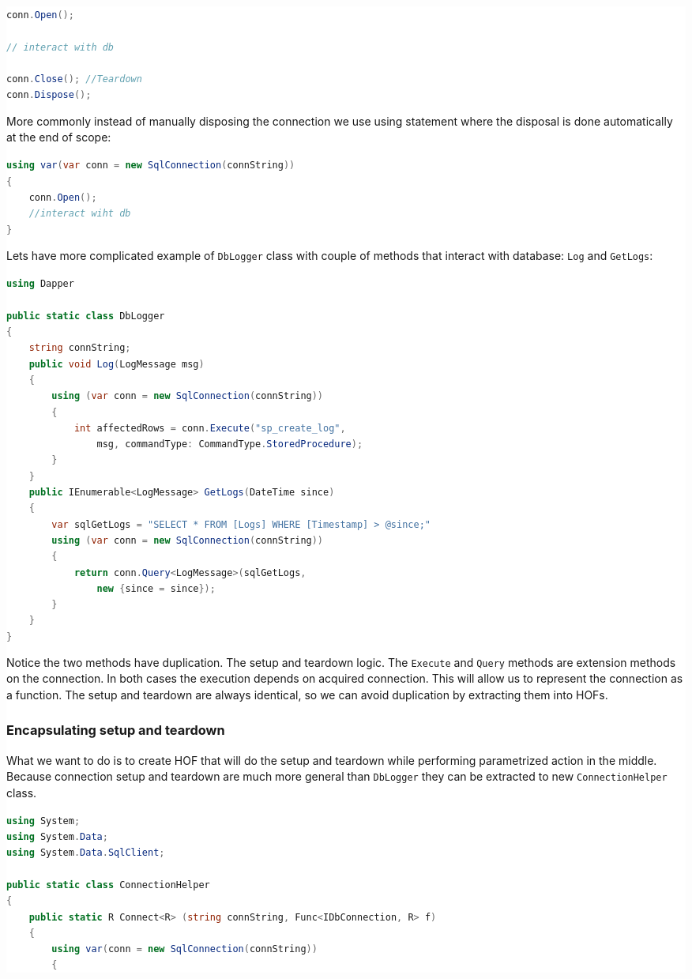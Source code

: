 ```C#
conn.Open();

// interact with db

conn.Close(); //Teardown
conn.Dispose(); 
```
More commonly instead of manually disposing the connection we use using statement where the disposal is done automatically at the end of scope:
```C#
using var(var conn = new SqlConnection(connString))
{
	conn.Open();
	//interact wiht db
}
```
Lets have more complicated example of `DbLogger` class with couple of methods that interact with database: `Log` and `GetLogs`:
```C#
using Dapper

public static class DbLogger
{
	string connString;
	public void Log(LogMessage msg)
	{
		using (var conn = new SqlConnection(connString))
		{
			int affectedRows = conn.Execute("sp_create_log",
				msg, commandType: CommandType.StoredProcedure);
		}
	} 
	public IEnumerable<LogMessage> GetLogs(DateTime since)
	{
		var sqlGetLogs = "SELECT * FROM [Logs] WHERE [Timestamp] > @since;"
		using (var conn = new SqlConnection(connString))
		{
			return conn.Query<LogMessage>(sqlGetLogs,
				new {since = since});	
		}
	}
}
```
Notice the two methods have duplication. The setup and teardown logic. The `Execute` and `Query` methods are extension methods on the connection. In both cases the execution depends on acquired connection. This will allow us to represent the connection as a function.
The setup and teardown are always identical, so we can avoid duplication by extracting them into HOFs.
### Encapsulating setup and teardown
What we want to do is to create HOF that will do the setup and teardown while performing parametrized action in the middle. Because connection setup and teardown are much more general than `DbLogger` they can be extracted to new `ConnectionHelper` class.
```C#
using System;
using System.Data;
using System.Data.SqlClient;

public static class ConnectionHelper
{
	public static R Connect<R> (string connString, Func<IDbConnection, R> f)
	{
		using var(conn = new SqlConnection(connString))
		{
```